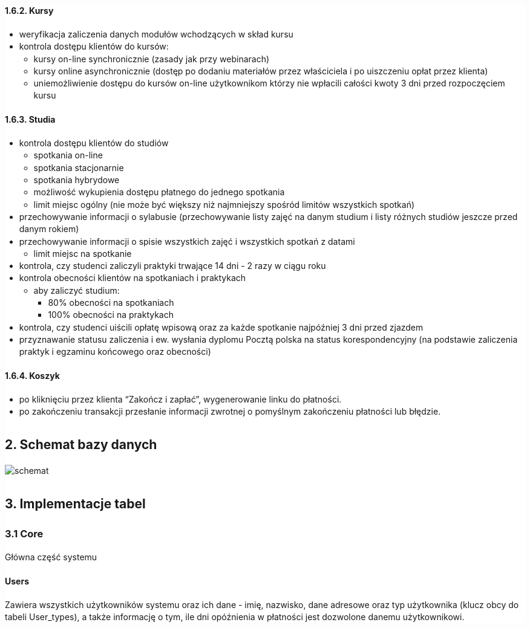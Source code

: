 #### 1.6.2. Kursy

* weryfikacja zaliczenia danych modułów wchodzących w skład kursu
* kontrola dostępu klientów do kursów:
  * kursy on-line synchronicznie (zasady jak przy webinarach)
  * kursy online asynchronicznie (dostęp po dodaniu materiałów przez właściciela i po uiszczeniu opłat przez klienta)
  * uniemożliwienie dostępu do kursów on-line użytkownikom którzy nie wpłacili całości kwoty 3 dni przed rozpoczęciem kursu

#### 1.6.3. Studia

* kontrola dostępu klientów do studiów
  * spotkania on-line
  * spotkania stacjonarnie
  * spotkania hybrydowe
  * możliwość wykupienia dostępu płatnego do jednego spotkania
  * limit miejsc ogólny (nie może być większy niż najmniejszy spośród limitów wszystkich spotkań)
* przechowywanie informacji o sylabusie (przechowywanie listy zajęć na danym studium i listy różnych studiów jeszcze przed danym rokiem)
* przechowywanie informacji o spisie wszystkich zajęć i wszystkich spotkań z datami
  * limit miejsc na spotkanie
* kontrola, czy studenci zaliczyli praktyki trwające 14 dni - 2 razy w ciągu roku
* kontrola obecności klientów na spotkaniach i praktykach
  * aby zaliczyć studium:
    * 80% obecności na spotkaniach
    * 100% obecności na praktykach
* kontrola, czy studenci uiścili opłatę wpisową oraz za każde spotkanie najpóźniej 3 dni przed zjazdem
* przyznawanie statusu zaliczenia i ew. wysłania dyplomu Pocztą polska na status korespondencyjny (na podstawie zaliczenia praktyk i egzaminu końcowego oraz obecności)

#### 1.6.4. Koszyk

* po kliknięciu przez klienta  “Zakończ i zapłać”, wygenerowanie linku do płatności.
* po zakończeniu transakcji przesłanie informacji zwrotnej o pomyślnym zakończeniu płatności lub błędzie.

## 2. Schemat bazy danych

![schemat](Systemy_Baz_Danych_2023_2024_–_projekt-2023-12-18_20-39.svg)

## 3. Implementacje tabel

### 3.1 Core

Główna część systemu

#### Users

Zawiera wszystkich użytkowników systemu oraz ich dane - imię, nazwisko, dane adresowe oraz typ użytkownika (klucz obcy do tabeli User_types), a także informację o tym, ile dni opóźnienia w płatności jest dozwolone danemu użytkownikowi.
